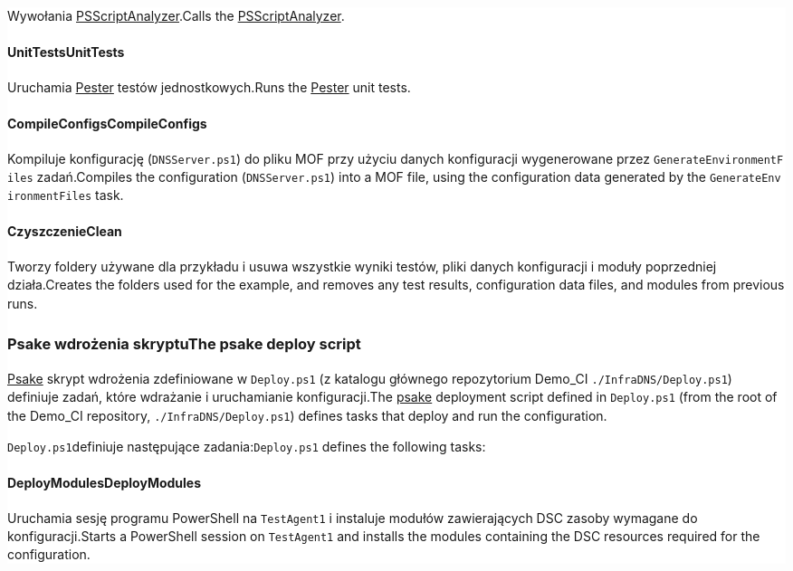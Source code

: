 <span data-ttu-id="b76a0-184">Wywołania [PSScriptAnalyzer](https://github.com/PowerShell/PSScriptAnalyzer).</span><span class="sxs-lookup"><span data-stu-id="b76a0-184">Calls the [PSScriptAnalyzer](https://github.com/PowerShell/PSScriptAnalyzer).</span></span>

#### <a name="unittests"></a><span data-ttu-id="b76a0-185">UnitTests</span><span class="sxs-lookup"><span data-stu-id="b76a0-185">UnitTests</span></span>

<span data-ttu-id="b76a0-186">Uruchamia [Pester](https://github.com/pester/Pester/wiki) testów jednostkowych.</span><span class="sxs-lookup"><span data-stu-id="b76a0-186">Runs the [Pester](https://github.com/pester/Pester/wiki) unit tests.</span></span>

#### <a name="compileconfigs"></a><span data-ttu-id="b76a0-187">CompileConfigs</span><span class="sxs-lookup"><span data-stu-id="b76a0-187">CompileConfigs</span></span>

<span data-ttu-id="b76a0-188">Kompiluje konfigurację (`DNSServer.ps1`) do pliku MOF przy użyciu danych konfiguracji wygenerowane przez `GenerateEnvironmentFiles` zadań.</span><span class="sxs-lookup"><span data-stu-id="b76a0-188">Compiles the configuration (`DNSServer.ps1`) into a MOF file, using the configuration data generated by the `GenerateEnvironmentFiles` task.</span></span>

#### <a name="clean"></a><span data-ttu-id="b76a0-189">Czyszczenie</span><span class="sxs-lookup"><span data-stu-id="b76a0-189">Clean</span></span>

<span data-ttu-id="b76a0-190">Tworzy foldery używane dla przykładu i usuwa wszystkie wyniki testów, pliki danych konfiguracji i moduły poprzedniej działa.</span><span class="sxs-lookup"><span data-stu-id="b76a0-190">Creates the folders used for the example, and removes any test results, configuration data files, and modules from previous runs.</span></span>

### <a name="the-psake-deploy-script"></a><span data-ttu-id="b76a0-191">Psake wdrożenia skryptu</span><span class="sxs-lookup"><span data-stu-id="b76a0-191">The psake deploy script</span></span>

<span data-ttu-id="b76a0-192">[Psake](https://github.com/psake/psake) skrypt wdrożenia zdefiniowane w `Deploy.ps1` (z katalogu głównego repozytorium Demo_CI `./InfraDNS/Deploy.ps1`) definiuje zadań, które wdrażanie i uruchamianie konfiguracji.</span><span class="sxs-lookup"><span data-stu-id="b76a0-192">The [psake](https://github.com/psake/psake) deployment script defined in `Deploy.ps1` (from the root of the Demo_CI repository, `./InfraDNS/Deploy.ps1`) defines tasks that deploy and run the configuration.</span></span>

<span data-ttu-id="b76a0-193">`Deploy.ps1`definiuje następujące zadania:</span><span class="sxs-lookup"><span data-stu-id="b76a0-193">`Deploy.ps1` defines the following tasks:</span></span>

#### <a name="deploymodules"></a><span data-ttu-id="b76a0-194">DeployModules</span><span class="sxs-lookup"><span data-stu-id="b76a0-194">DeployModules</span></span>

<span data-ttu-id="b76a0-195">Uruchamia sesję programu PowerShell na `TestAgent1` i instaluje modułów zawierających DSC zasoby wymagane do konfiguracji.</span><span class="sxs-lookup"><span data-stu-id="b76a0-195">Starts a PowerShell session on `TestAgent1` and installs the modules containing the DSC resources required for the configuration.</span></span>
